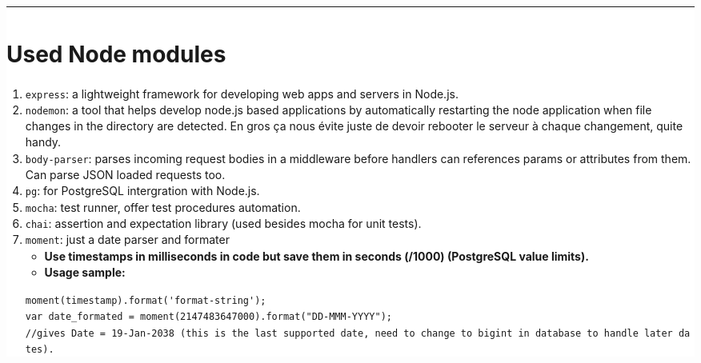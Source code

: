 
------
# Used Node modules
1. `express`: a lightweight framework for developing web apps and servers in Node.js. 
2. `nodemon`: a tool that helps develop node.js based applications by automatically restarting the node application when file changes in the directory are detected. En gros ça nous évite juste de devoir rebooter le serveur à chaque changement, quite handy.
3. `body-parser`: parses incoming request bodies in a middleware before handlers can references params or attributes from them. Can parse JSON loaded requests too.
4. `pg`: for PostgreSQL intergration with Node.js.
5. `mocha`: test runner, offer test procedures automation.
6. `chai`: assertion and expectation library (used besides mocha for unit tests).
7. `moment`: just a date parser and formater 
   - **Use timestamps in milliseconds in code but save them in seconds (/1000) (PostgreSQL value limits).** 
   - **Usage sample:** 
    ```
    moment(timestamp).format('format-string');
    var date_formated = moment(2147483647000).format("DD-MMM-YYYY"); 
   //gives Date = 19-Jan-2038 (this is the last supported date, need to change to bigint in database to handle later dates).
   ```
